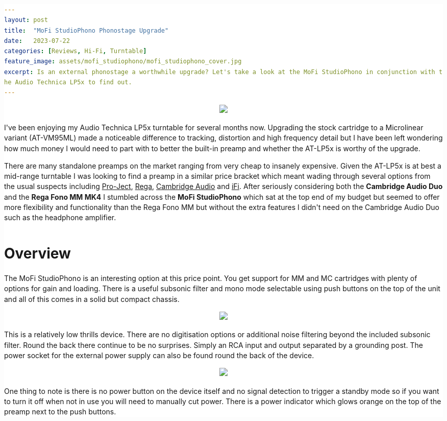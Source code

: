 ```yaml
---
layout: post
title:  "MoFi StudioPhono Phonostage Upgrade"
date:   2023-07-22
categories: [Reviews, Hi-Fi, Turntable]
feature_image: assets/mofi_studiophono/mofi_studiophono_cover.jpg
excerpt: Is an external phonostage a worthwhile upgrade? Let's take a look at the MoFi StudioPhono in conjunction with the Audio Technica LP5x to find out.
---
```


<p align="center">
    <img src='{{ "assets/mofi_studiophono/mofi_studiophono_top.jpg" | relative_url }}' height="500">
</p>

I've been enjoying my Audio Technica LP5x turntable for several months now. Upgrading the stock cartridge to a Microlinear variant (AT-VM95ML) made a noticeable difference to tracking, distortion and high frequency detail but I have been left wondering how much money I would need to part with to better the built-in preamp and whether the AT-LP5x is worthy of the upgrade.

There are many standalone preamps on the market ranging from very cheap to insanely expensive. Given the AT-LP5x is at best a mid-range turntable I was looking to find a preamp in a similar price bracket which meant wading through several options from the usual suspects including [Pro-Ject](https://www.project-audio.com/en/hifi-electronics/), [Rega](https://www.rega.co.uk/products/phono-stages), [Cambridge Audio](https://www.cambridgeaudio.com/row/en/products/hi-fi/phono-stage) and [iFi](https://ifi-audio.com/). After seriously considering both the **Cambridge Audio Duo** and the **Rega Fono MM MK4** I stumbled across the **MoFi StudioPhono** which sat at the top end of my budget but seemed to offer more flexibility and functionality than the Rega Fono MM but without the extra features I didn't need on the Cambridge Audio Duo such as the headphone amplifier.

# Overview

The MoFi StudioPhono is an interesting option at this price point. You get support for MM and MC cartridges with plenty of options for gain and loading. There is a useful subsonic filter and mono mode selectable using push buttons on the top of the unit and all of this comes in a solid but compact chassis.

<p align="center">
    <img src='{{ "assets/mofi_studiophono/mofi_studiophono_buttons.jpg" | relative_url }}' height="500">
</p>

This is a relatively low thrills device. There are no digitisation options or additional noise filtering beyond the included subsonic filter. Round the back there continue to be no surprises. Simply an RCA input and output separated by a grounding post. The power socket for the external power supply can also be found round the back of the device.

<p align="center">
    <img src='{{ "assets/mofi_studiophono/mofi_studiophono_back.jpg" | relative_url }}' height="500">
</p>

One thing to note is there is no power button on the device itself and no signal detection to trigger a standby mode so if you want to turn it off when not in use you will need to manually cut power. There is a power indicator which glows orange on the top of the preamp next to the push buttons.
